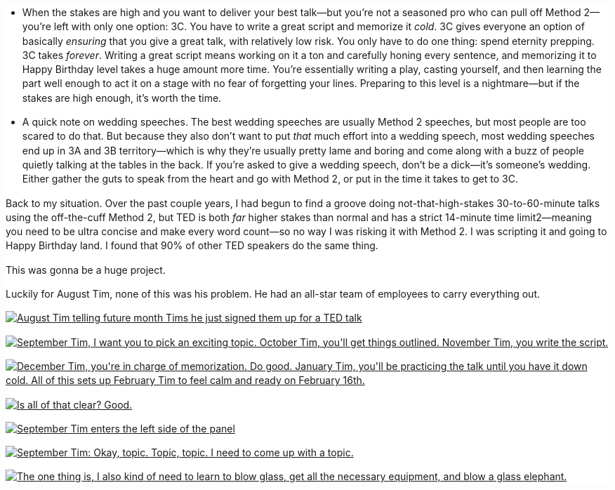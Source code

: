 
  * When the stakes are high and you want to deliver your best talk—but you’re not a seasoned pro who can pull off Method 2—you’re left with only one option: 3C. You have to write a great script and memorize it _cold_. 3C gives everyone an option of basically _ensuring_ that you give a great talk, with relatively low risk. You only have to do one thing: spend eternity prepping. 3C takes _forever_. Writing a great script means working on it a ton and carefully honing every sentence, and memorizing it to Happy Birthday level takes a huge amount more time. You’re essentially writing a play, casting yourself, and then learning the part well enough to act it on a stage with no fear of forgetting your lines. Preparing to this level is a nightmare—but if the stakes are high enough, it’s worth the time.


  * A quick note on wedding speeches. The best wedding speeches are usually Method 2 speeches, but most people are too scared to do that. But because they also don’t want to put _that_ much effort into a wedding speech, most wedding speeches end up in 3A and 3B territory—which is why they’re usually pretty lame and boring and come along with a buzz of people quietly talking at the tables in the back. If you’re asked to give a wedding speech, don’t be a dick—it’s someone’s wedding. Either gather the guts to speak from the heart and go with Method 2, or put in the time it takes to get to 3C.



Back to my situation. Over the past couple years, I had begun to find a groove doing not-that-high-stakes 30-to-60-minute talks using the off-the-cuff Method 2, but TED is both _far_ higher stakes than normal and has a strict 14-minute time limit2—meaning you need to be ultra concise and make every word count—so no way I was risking it with Method 2. I was scripting it and going to Happy Birthday land. I found that 90% of other TED speakers do the same thing.

This was gonna be a huge project.

Luckily for August Tim, none of this was his problem. He had an all-star team of employees to carry everything out.

[![August Tim telling future month Tims he just signed them up for a TED talk](https://waitbutwhy.com/wp-content/uploads/2016/03/Aug-Tim-instructions-1-2.jpg)](https://waitbutwhy.com/wp-content/uploads/2016/03/Aug-Tim-instructions-1-2.jpg)

[![September Tim, I want you to pick an exciting topic. October Tim, you'll get things outlined. November Tim, you write the script.](https://waitbutwhy.com/wp-content/uploads/2016/03/Aug-Tim-instructions-2.jpg)](https://waitbutwhy.com/wp-content/uploads/2016/03/Aug-Tim-instructions-2.jpg)

[![December Tim, you're in charge of memorization. Do good. January Tim, you'll be practicing the talk until you have it down cold. All of this sets up February Tim to feel calm and ready on February 16th.](https://waitbutwhy.com/wp-content/uploads/2016/03/Aug-Tim-instructions-3.jpg)](https://waitbutwhy.com/wp-content/uploads/2016/03/Aug-Tim-instructions-3.jpg)

[![Is all of that clear? Good.](https://waitbutwhy.com/wp-content/uploads/2016/03/Aug-Tim-instructions-4.jpg)](https://waitbutwhy.com/wp-content/uploads/2016/03/Aug-Tim-instructions-4.jpg)

[![September Tim enters the left side of the panel](https://waitbutwhy.com/wp-content/uploads/2016/03/Sep-1.jpg)](https://waitbutwhy.com/wp-content/uploads/2016/03/Sep-1.jpg)

[![September Tim: Okay, topic. Topic, topic. I need to come up with a topic.](https://waitbutwhy.com/wp-content/uploads/2016/03/Sep-2.jpg)](https://waitbutwhy.com/wp-content/uploads/2016/03/Sep-2.jpg)

[![The one thing is, I also kind of need to learn to blow glass, get all the necessary equipment, and blow a glass elephant.](https://waitbutwhy.com/wp-content/uploads/2016/03/Sep-3.jpg)](https://waitbutwhy.com/wp-content/uploads/2016/03/Sep-3.jpg)

